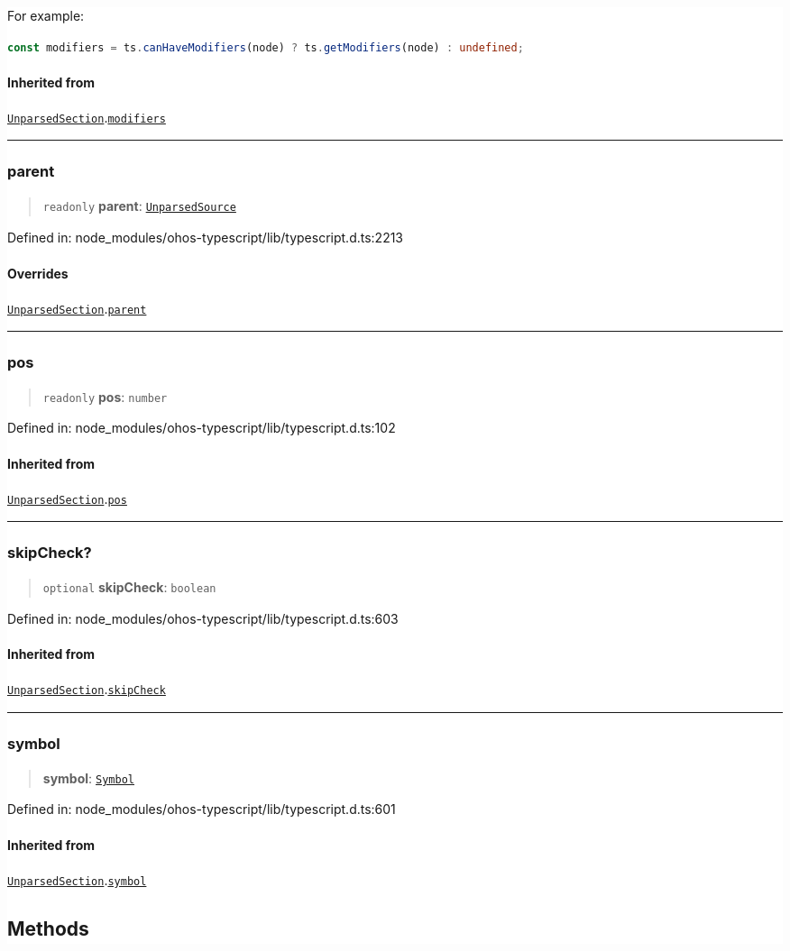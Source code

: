 For example:
```ts
const modifiers = ts.canHaveModifiers(node) ? ts.getModifiers(node) : undefined;
```

#### Inherited from

[`UnparsedSection`](UnparsedSection.md).[`modifiers`](UnparsedSection.md#modifiers)

***

### parent

> `readonly` **parent**: [`UnparsedSource`](UnparsedSource.md)

Defined in: node\_modules/ohos-typescript/lib/typescript.d.ts:2213

#### Overrides

[`UnparsedSection`](UnparsedSection.md).[`parent`](UnparsedSection.md#parent)

***

### pos

> `readonly` **pos**: `number`

Defined in: node\_modules/ohos-typescript/lib/typescript.d.ts:102

#### Inherited from

[`UnparsedSection`](UnparsedSection.md).[`pos`](UnparsedSection.md#pos)

***

### skipCheck?

> `optional` **skipCheck**: `boolean`

Defined in: node\_modules/ohos-typescript/lib/typescript.d.ts:603

#### Inherited from

[`UnparsedSection`](UnparsedSection.md).[`skipCheck`](UnparsedSection.md#skipcheck)

***

### symbol

> **symbol**: [`Symbol`](Symbol.md)

Defined in: node\_modules/ohos-typescript/lib/typescript.d.ts:601

#### Inherited from

[`UnparsedSection`](UnparsedSection.md).[`symbol`](UnparsedSection.md#symbol)

## Methods
